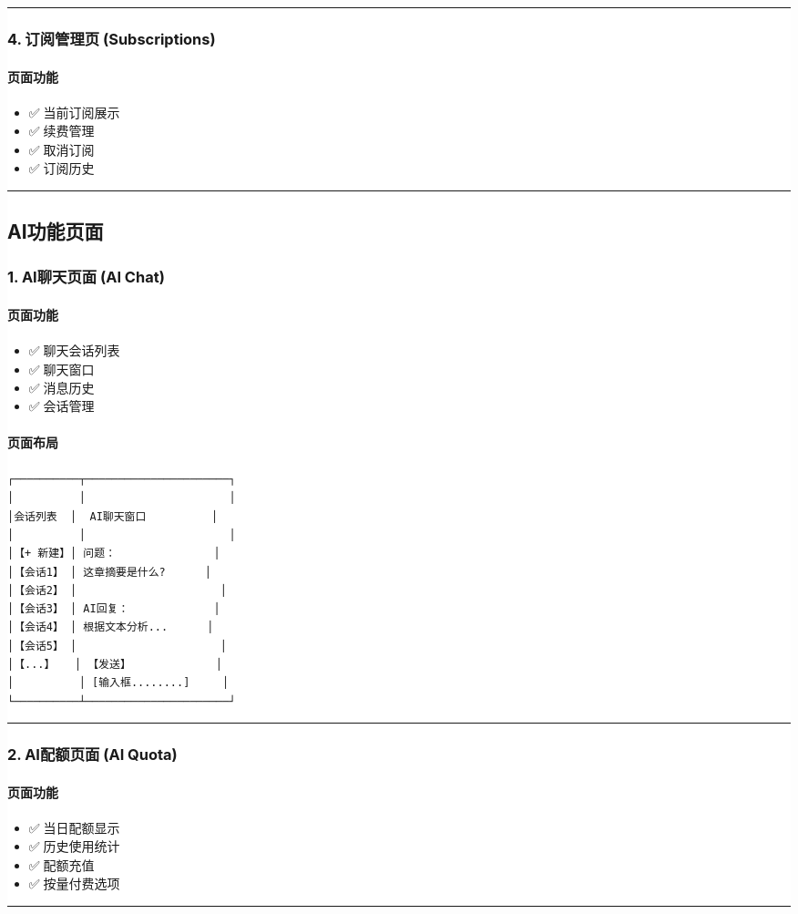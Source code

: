 ```
```

---

### 4. 订阅管理页 (Subscriptions)

#### 页面功能
- ✅ 当前订阅展示
- ✅ 续费管理
- ✅ 取消订阅
- ✅ 订阅历史

---

## AI功能页面

### 1. AI聊天页面 (AI Chat)

#### 页面功能
- ✅ 聊天会话列表
- ✅ 聊天窗口
- ✅ 消息历史
- ✅ 会话管理

#### 页面布局
```
┌──────────┬──────────────────────┐
│          │                      │
│会话列表  │  AI聊天窗口          │
│          │                      │
│【+ 新建】│ 问题：               │
│【会话1】 │ 这章摘要是什么?      │
│【会话2】 │                      │
│【会话3】 │ AI回复：             │
│【会话4】 │ 根据文本分析...      │
│【会话5】 │                      │
│【...】   │ 【发送】             │
│          │ [输入框........]     │
└──────────┴──────────────────────┘
```

---

### 2. AI配额页面 (AI Quota)

#### 页面功能
- ✅ 当日配额显示
- ✅ 历史使用统计
- ✅ 配额充值
- ✅ 按量付费选项

---